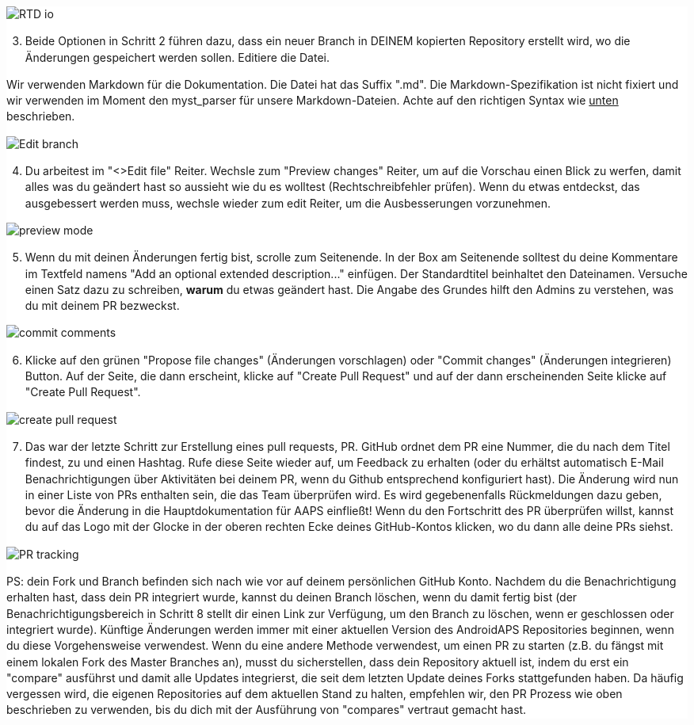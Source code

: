 ![RTD io](./images/PR2.png)

3. Beide Optionen in Schritt 2 führen dazu, dass ein neuer Branch in DEINEM kopierten Repository erstellt wird, wo die Änderungen gespeichert werden sollen. Editiere die Datei.

Wir verwenden Markdown für die Dokumentation. Die Datei hat das Suffix ".md". Die Markdown-Spezifikation ist nicht fixiert und wir verwenden im Moment den myst_parser für unsere Markdown-Dateien. Achte auf den richtigen Syntax wie [unten](make-a-PR-code-syntax) beschrieben.

![Edit branch](./images/PR3.png)

4. Du arbeitest im "<>Edit file" Reiter. Wechsle zum "Preview changes" Reiter, um auf die Vorschau einen Blick zu werfen, damit alles was du geändert hast so aussieht wie du es wolltest (Rechtschreibfehler prüfen). Wenn du etwas entdeckst, das ausgebessert werden muss, wechsle wieder zum edit Reiter, um die Ausbesserungen vorzunehmen. 

![preview mode](./images/PR5.png)

5. Wenn du mit deinen Änderungen fertig bist, scrolle zum Seitenende. In der Box am Seitenende solltest du deine Kommentare im Textfeld namens "Add an optional extended description..." einfügen. Der Standardtitel beinhaltet den Dateinamen. Versuche einen Satz dazu zu schreiben, **warum** du etwas geändert hast. Die Angabe des Grundes hilft den Admins zu verstehen, was du mit deinem PR bezweckst.

![commit comments](./images/PR4.png)

6. Klicke auf den grünen "Propose file changes" (Änderungen vorschlagen) oder "Commit changes" (Änderungen integrieren) Button. Auf der Seite, die dann erscheint, klicke auf "Create Pull Request" und auf der dann erscheinenden Seite klicke auf "Create Pull Request".

![create pull request](./images/PR6.png)

7. Das war der letzte Schritt zur Erstellung eines pull requests, PR. GitHub ordnet dem PR eine Nummer, die du nach dem Titel findest, zu und einen Hashtag. Rufe diese Seite wieder auf, um Feedback zu erhalten (oder du erhältst automatisch E-Mail Benachrichtigungen über Aktivitäten bei deinem PR, wenn du Github entsprechend konfiguriert hast). Die Änderung wird nun in einer Liste von PRs enthalten sein, die das Team überprüfen wird. Es wird gegebenenfalls Rückmeldungen dazu geben, bevor die Änderung in die Hauptdokumentation für AAPS einfließt! Wenn du den Fortschritt des PR überprüfen willst, kannst du auf das Logo mit der Glocke in der oberen rechten Ecke deines GitHub-Kontos klicken, wo du dann alle deine PRs siehst.

![PR tracking](./images/PR7.png)

PS: dein Fork und Branch befinden sich nach wie vor auf deinem persönlichen GitHub Konto. Nachdem du die Benachrichtigung erhalten hast, dass dein PR integriert wurde, kannst du deinen Branch löschen, wenn du damit fertig bist (der Benachrichtigungsbereich in Schritt 8 stellt dir einen Link zur Verfügung, um den Branch zu löschen, wenn er geschlossen oder integriert wurde). Künftige Änderungen werden immer mit einer aktuellen Version des AndroidAPS Repositories beginnen, wenn du diese Vorgehensweise verwendest. Wenn du eine andere Methode verwendest, um einen PR zu starten (z.B. du fängst mit einem lokalen Fork des Master Branches an), musst du sicherstellen, dass dein Repository aktuell ist, indem du erst ein "compare" ausführst und damit alle Updates integrierst, die seit dem letzten Update deines Forks stattgefunden haben. Da häufig vergessen wird, die eigenen Repositories auf dem aktuellen Stand zu halten, empfehlen wir, den PR Prozess wie oben beschrieben zu verwenden, bis du dich mit der Ausführung von "compares" vertraut gemacht hast.
